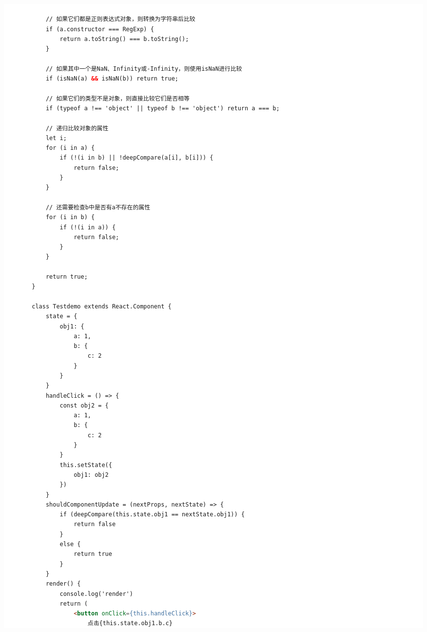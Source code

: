 ```html

            // 如果它们都是正则表达式对象，则转换为字符串后比较
            if (a.constructor === RegExp) {
                return a.toString() === b.toString();
            }

            // 如果其中一个是NaN、Infinity或-Infinity，则使用isNaN进行比较
            if (isNaN(a) && isNaN(b)) return true;

            // 如果它们的类型不是对象，则直接比较它们是否相等
            if (typeof a !== 'object' || typeof b !== 'object') return a === b;

            // 递归比较对象的属性
            let i;
            for (i in a) {
                if (!(i in b) || !deepCompare(a[i], b[i])) {
                    return false;
                }
            }

            // 还需要检查b中是否有a不存在的属性
            for (i in b) {
                if (!(i in a)) {
                    return false;
                }
            }

            return true;
        }

        class Testdemo extends React.Component {
            state = {
                obj1: {
                    a: 1,
                    b: {
                        c: 2
                    }
                }
            }
            handleClick = () => {
                const obj2 = {
                    a: 1,
                    b: {
                        c: 2
                    }
                }
                this.setState({
                    obj1: obj2
                })
            }
            shouldComponentUpdate = (nextProps, nextState) => {
                if (deepCompare(this.state.obj1 == nextState.obj1)) {
                    return false
                }
                else {
                    return true
                }
            }
            render() {
                console.log('render')
                return (
                    <button onClick={this.handleClick}>
                        点击{this.state.obj1.b.c}
```